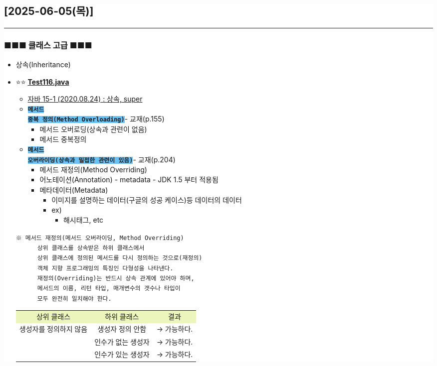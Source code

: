 ## [2025-06-05(목)]
---
### ■■■ 클래스 고급 ■■■
-  상속(Inheritance)
-  ⭐⭐ [**Test116.java**](https://github.com/fullstack-flutter-dev-team/fullstack-flutter-dev/blob/main/JavaStudy/Test116.java)  
   - [자바 15-1 (2020.08.24) : 상속, super](https://chicken-mola.tistory.com/28)
   - <code style="background-color :rgba(8, 152, 236, 0.6)">**메서드 중복 정의(Method Overloading)**</code>- 교재(p.155)
     - 메서드 오버로딩(상속과 관련이 없음)
     - 메서드 중복정의
    - <code style="background-color :rgba(8, 152, 236, 0.6)">**메서드 오버라이딩(상속과 밀접한 관련이 있음)**</code>- 교재(p.204)
       - 메서드 재정의(Method Overriding)
       - 어노테이션(Annotation) - metadata - JDK 1.5 부터 적용됨
       - 메타데이터(Metadata)
         - 이미지를 설명하는 데이터(구글의 성공 케이스)등 데이터의 데이터
         - ex)
           - 해시태그, etc

    ```
    ※ 메서드 재정의(메서드 오버라이딩, Method Overriding)
          상위 클래스를 상속받은 하위 클래스에서 
          상위 클래스에 정의된 메서드를 다시 정의하는 것으로(재정의)
          객체 지향 프로그래밍의 특징인 다형성을 나타낸다.
          재정의(Overriding)는 반드시 상속 관계에 있어야 하며,
          메서드의 이름, 리턴 타입, 매개변수의 갯수나 타입이	
          모두 완전히 일치해야 한다.
    ```

    <table style="border: 2px; text-align: center">
      <tr  style="borderb: 2px;background-color:rgba(196, 228, 52, 0.33)">
        <td> 상위 클래스 </td>
        <td> 하위 클래스 </td>
        <td> 결과 </td>
      </tr>
      <tr>
        <td rowspan="3"> 생성자를 정의하지 않음 </td>
        <td> 생성자 정의 안함 </td>
        <td>  → 가능하다. </td>
      </tr>
      <tr>
        <td> 인수가 없는 생성자 </td>
        <td>  → 가능하다. </td>
      </tr>
      <tr>
        <td> 인수가 있는 생성자</td>
        <td>  → 가능하다. </td>
      </tr>
